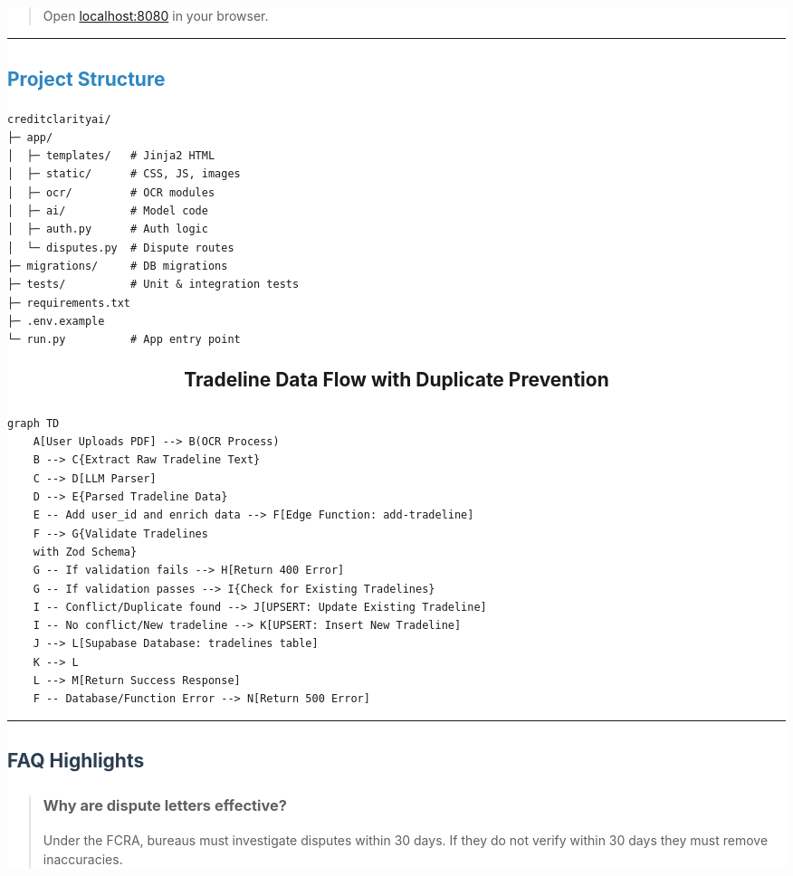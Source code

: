 > Open <a href="http://localhost:8080">localhost:8080</a> in your browser.

---

## <span style="color: #2E86C1;">Project Structure</span>

```text
creditclarityai/
├─ app/
│  ├─ templates/   # Jinja2 HTML
│  ├─ static/      # CSS, JS, images
│  ├─ ocr/         # OCR modules
│  ├─ ai/          # Model code
│  ├─ auth.py      # Auth logic
│  └─ disputes.py  # Dispute routes
├─ migrations/     # DB migrations
├─ tests/          # Unit & integration tests
├─ requirements.txt
├─ .env.example
└─ run.py          # App entry point
```
<p style="text-align: center; font-weight: bold; font-size: 1.5rem;">
 Tradeline Data Flow with Duplicate Prevention
</p>

```mermaid
graph TD
    A[User Uploads PDF] --> B(OCR Process)
    B --> C{Extract Raw Tradeline Text}
    C --> D[LLM Parser]
    D --> E{Parsed Tradeline Data}
    E -- Add user_id and enrich data --> F[Edge Function: add-tradeline]
    F --> G{Validate Tradelines
    with Zod Schema}
    G -- If validation fails --> H[Return 400 Error]
    G -- If validation passes --> I{Check for Existing Tradelines}
    I -- Conflict/Duplicate found --> J[UPSERT: Update Existing Tradeline]
    I -- No conflict/New tradeline --> K[UPSERT: Insert New Tradeline]
    J --> L[Supabase Database: tradelines table]
    K --> L
    L --> M[Return Success Response]
    F -- Database/Function Error --> N[Return 500 Error]
  ```
---

## <span style="color: #2C3E50;">FAQ Highlights</span>

> ### Why are dispute letters effective?
>
> Under the FCRA, bureaus must investigate disputes within 30 days. If they do not verify within 30 days they must remove inaccuracies.

